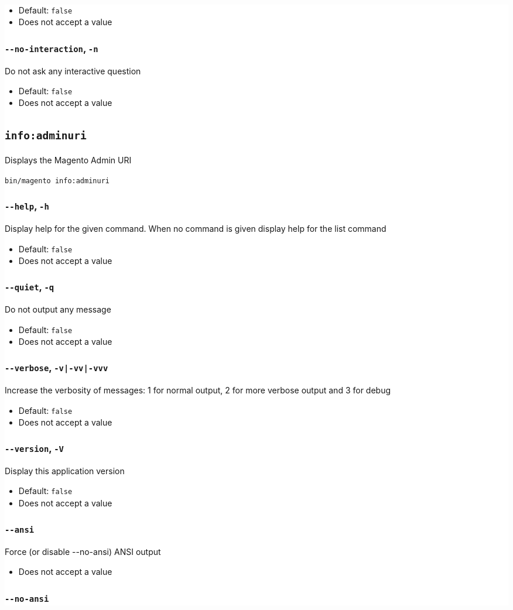 -  Default: `false`
-  Does not accept a value

### `--no-interaction`, `-n`

Do not ask any interactive question
   
-  Default: `false`
-  Does not accept a value


## `info:adminuri`

Displays the Magento Admin URI

```bash
bin/magento info:adminuri
```

### `--help`, `-h`

Display help for the given command. When no command is given display help for the <info>list</info> command
   
-  Default: `false`
-  Does not accept a value

### `--quiet`, `-q`

Do not output any message
   
-  Default: `false`
-  Does not accept a value

### `--verbose`, `-v|-vv|-vvv`

Increase the verbosity of messages: 1 for normal output, 2 for more verbose output and 3 for debug
   
-  Default: `false`
-  Does not accept a value

### `--version`, `-V`

Display this application version
   
-  Default: `false`
-  Does not accept a value

### `--ansi`

Force (or disable --no-ansi) ANSI output
   
-  Does not accept a value

### `--no-ansi`
